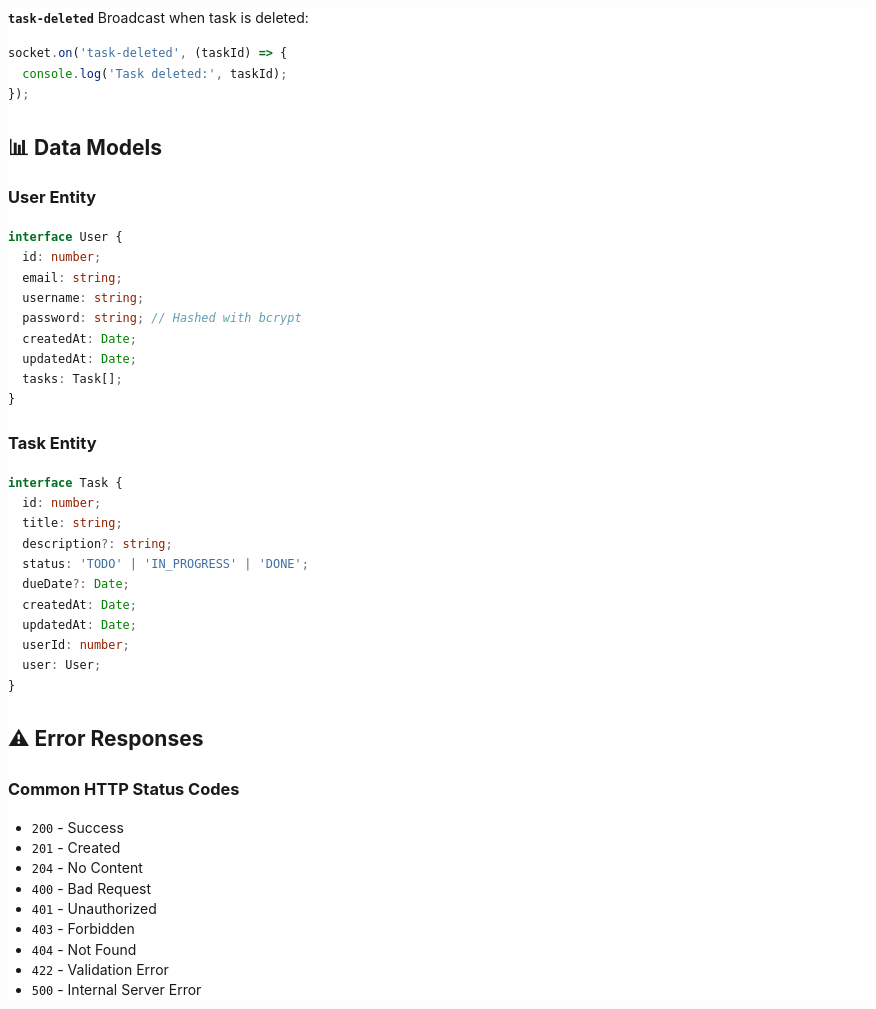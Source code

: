 **`task-deleted`**
Broadcast when task is deleted:
```javascript
socket.on('task-deleted', (taskId) => {
  console.log('Task deleted:', taskId);
});
```

## 📊 Data Models

### User Entity
```typescript
interface User {
  id: number;
  email: string;
  username: string;
  password: string; // Hashed with bcrypt
  createdAt: Date;
  updatedAt: Date;
  tasks: Task[];
}
```

### Task Entity
```typescript
interface Task {
  id: number;
  title: string;
  description?: string;
  status: 'TODO' | 'IN_PROGRESS' | 'DONE';
  dueDate?: Date;
  createdAt: Date;
  updatedAt: Date;
  userId: number;
  user: User;
}
```

## ⚠️ Error Responses

### Common HTTP Status Codes
- `200` - Success
- `201` - Created
- `204` - No Content
- `400` - Bad Request
- `401` - Unauthorized
- `403` - Forbidden
- `404` - Not Found
- `422` - Validation Error
- `500` - Internal Server Error
